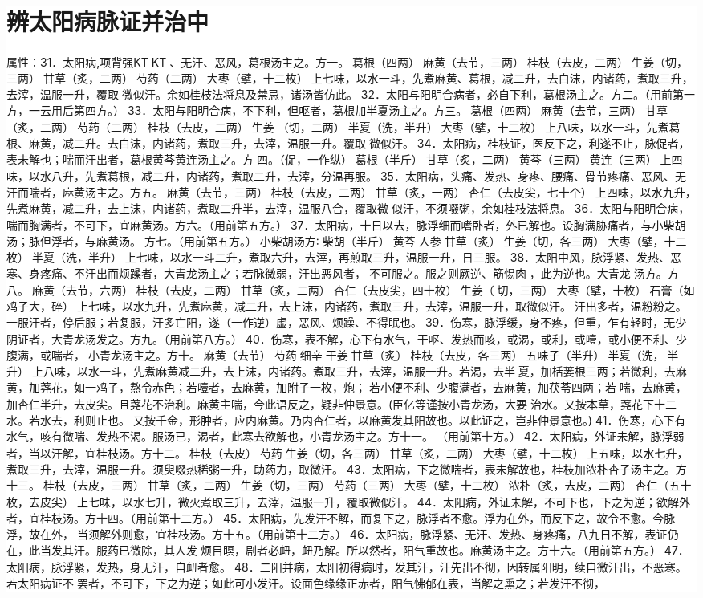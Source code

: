 
# 辨太阳病脉证并治中

属性：31．太阳病,项背强KT KT 、无汗、恶风，葛根汤主之。方一。 
葛根（四两） 麻黄（去节，三两） 桂枝（去皮，二两） 生姜（切，三两） 甘草（炙，二两） 
芍药（二两） 大枣（擘，十二枚） 
上七味，以水一斗，先煮麻黄、葛根，减二升，去白沫，内诸药，煮取三升，去滓，温服一升，覆取 
微似汗。余如桂枝法将息及禁忌，诸汤皆仿此。 
32．太阳与阳明合病者，必自下利，葛根汤主之。方二。（用前第一方，一云用后第四方。） 
33．太阳与阳明合病，不下利，但呕者，葛根加半夏汤主之。方三。 
葛根（四两） 麻黄（去节，三两） 甘草（炙，二两） 芍药（二两） 桂枝（去皮，二两） 生姜 
（切，二两） 半夏（洗，半升） 大枣（擘，十二枚） 
上八味，以水一斗，先煮葛根、麻黄，减二升。去白沫，内诸药，煮取三升，去滓，温服一升。覆取 
微似汗。 
34．太阳病，桂枝证，医反下之，利遂不止，脉促者，表未解也；喘而汗出者，葛根黄芩黄连汤主之。方 
四。（促，一作纵） 
葛根（半斤） 甘草（炙，二两） 黄芩（三两） 黄连（三两） 
上四味，以水八升，先煮葛根，减二升，内诸药，煮取二升，去滓，分温再服。 
35．太阳病，头痛、发热、身疼、腰痛、骨节疼痛、恶风、无汗而喘者，麻黄汤主之。方五。 
麻黄（去节，三两） 桂枝（去皮，二两） 甘草（炙，一两） 杏仁（去皮尖，七十个） 
上四味，以水九升，先煮麻黄，减二升，去上沫，内诸药，煮取二升半，去滓，温服八合，覆取微 
似汗，不须啜粥，余如桂枝法将息。 
36．太阳与阳明合病，喘而胸满者，不可下，宜麻黄汤。方六。（用前第五方。） 
37．太阳病，十日以去，脉浮细而嗜卧者，外已解也。设胸满胁痛者，与小柴胡汤；脉但浮者，与麻黄汤。 
方七。（用前第五方。） 
小柴胡汤方∶ 
柴胡（半斤） 黄芩 人参 甘草（炙） 生姜（切，各三两） 大枣（擘，十二枚） 半夏（洗，半升） 
上七味，以水一斗二升，煮取六升，去滓，再煎取三升，温服一升，日三服。 
38．太阳中风，脉浮紧、发热、恶寒、身疼痛、不汗出而烦躁者，大青龙汤主之；若脉微弱，汗出恶风者， 
不可服之。服之则厥逆、筋惕肉 ，此为逆也。大青龙 
汤方。方八。 
麻黄（去节，六两） 桂枝（去皮，二两） 甘草（炙，二两） 杏仁（去皮尖，四十枚） 生姜（ 
切，三两） 大枣（擘，十枚） 石膏（如鸡子大，碎） 
上七味，以水九升，先煮麻黄，减二升，去上沫，内诸药，煮取三升，去滓，温服一升，取微似汗。 
汗出多者，温粉粉之。一服汗者，停后服；若复服，汗多亡阳，遂（一作逆）虚，恶风、烦躁、不得眠也。 
39．伤寒，脉浮缓，身不疼，但重，乍有轻时，无少阴证者，大青龙汤发之。方九。（用前第八方。） 
40．伤寒，表不解，心下有水气，干呕、发热而咳，或渴，或利，或噎，或小便不利、少腹满，或喘者， 
小青龙汤主之。方十。 
麻黄（去节） 芍药 细辛 干姜 甘草（炙） 桂枝（去皮，各三两） 五味子（半升） 半夏（洗， 
半升） 
上八味，以水一斗，先煮麻黄减二升，去上沫，内诸药。煮取三升，去滓，温服一升。若渴，去半 
夏，加栝蒌根三两；若微利，去麻黄，加荛花，如一鸡子，熬令赤色；若噎者，去麻黄，加附子一枚，炮； 
若小便不利、少腹满者，去麻黄，加茯苓四两；若 
喘，去麻黄，加杏仁半升，去皮尖。且荛花不治利。麻黄主喘，今此语反之，疑非仲景意。(臣亿等谨按小青龙汤，大要 
治水。又按本草，荛花下十二水。若水去，利则止也。 
又按千金，形肿者，应内麻黄。乃内杏仁者，以麻黄发其阳故也。以此证之，岂非仲景意也。) 
41．伤寒，心下有水气，咳有微喘、发热不渴。服汤已，渴者，此寒去欲解也，小青龙汤主之。方十一。 
（用前第十方。） 
42．太阳病，外证未解，脉浮弱者，当以汗解，宜桂枝汤。方十二。 
桂枝（去皮） 芍药 生姜（切，各三两） 甘草（炙，二两） 大枣（擘，十二枚） 
上五味，以水七升，煮取三升，去滓，温服一升。须臾啜热稀粥一升，助药力，取微汗。 
43．太阳病，下之微喘者，表未解故也，桂枝加浓朴杏子汤主之。方十三。 
桂枝（去皮，三两） 甘草（炙，二两） 生姜（切，三两） 芍药（三两） 大枣（擘，十二枚） 
浓朴（炙，去皮，二两） 杏仁（五十枚，去皮尖） 
上七味，以水七升，微火煮取三升，去滓，温服一升，覆取微似汗。 
44．太阳病，外证未解，不可下也，下之为逆；欲解外者，宜桂枝汤。方十四。（用前第十二方。） 
45．太阳病，先发汗不解，而复下之，脉浮者不愈。浮为在外，而反下之，故令不愈。今脉浮，故在外， 
当须解外则愈，宜桂枝汤。方十五。（用前第十二方。） 
46．太阳病，脉浮紧、无汗、发热、身疼痛，八九日不解，表证仍在，此当发其汗。服药已微除，其人发 
烦目瞑，剧者必衄，衄乃解。所以然者，阳气重故也。麻黄汤主之。方十六。（用前第五方。） 
47．太阳病，脉浮紧，发热，身无汗，自衄者愈。 
48．二阳并病，太阳初得病时，发其汗，汗先出不彻，因转属阳明，续自微汗出，不恶寒。若太阳病证不 
罢者，不可下，下之为逆；如此可小发汗。设面色缘缘正赤者，阳气怫郁在表，当解之熏之；若发汗不彻， 